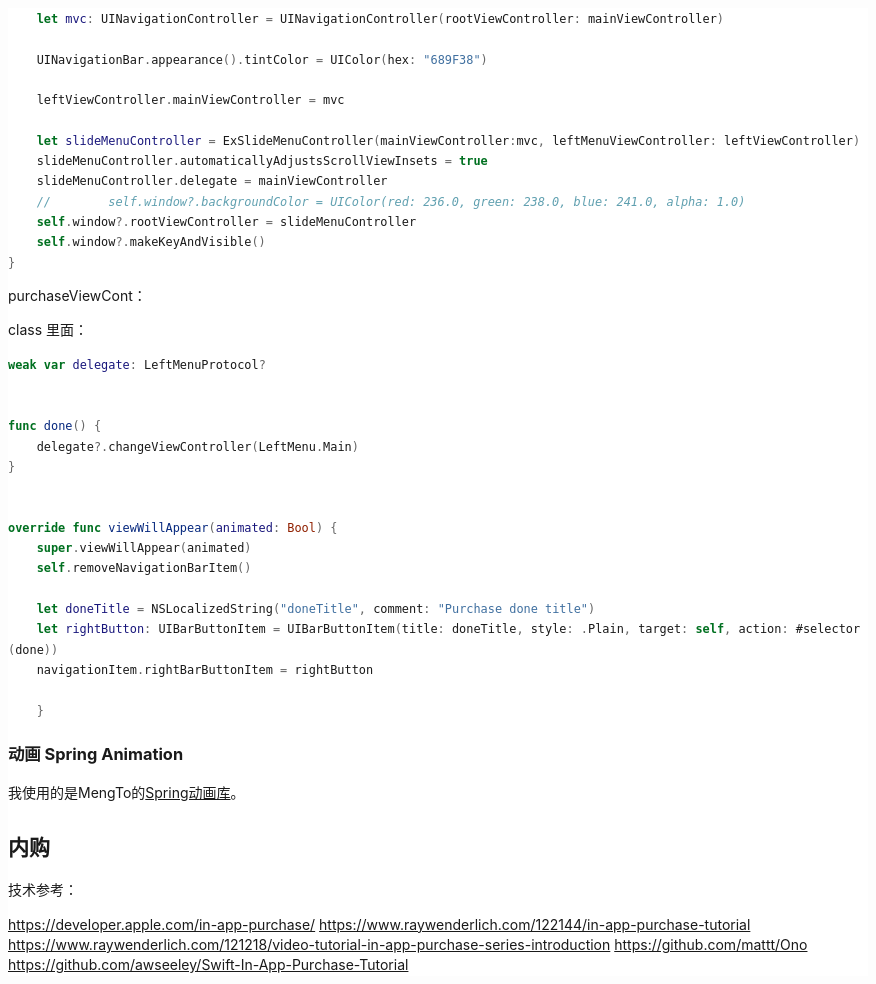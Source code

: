 ```swift 
    let mvc: UINavigationController = UINavigationController(rootViewController: mainViewController)
    
    UINavigationBar.appearance().tintColor = UIColor(hex: "689F38")
    
    leftViewController.mainViewController = mvc
    
    let slideMenuController = ExSlideMenuController(mainViewController:mvc, leftMenuViewController: leftViewController)
    slideMenuController.automaticallyAdjustsScrollViewInsets = true
    slideMenuController.delegate = mainViewController
    //        self.window?.backgroundColor = UIColor(red: 236.0, green: 238.0, blue: 241.0, alpha: 1.0)
    self.window?.rootViewController = slideMenuController
    self.window?.makeKeyAndVisible()
}
```
    
purchaseViewCont：
    
class 里面：
```swift 
weak var delegate: LeftMenuProtocol?


func done() {
    delegate?.changeViewController(LeftMenu.Main)
}


override func viewWillAppear(animated: Bool) {
    super.viewWillAppear(animated)
    self.removeNavigationBarItem()
    
    let doneTitle = NSLocalizedString("doneTitle", comment: "Purchase done title")
    let rightButton: UIBarButtonItem = UIBarButtonItem(title: doneTitle, style: .Plain, target: self, action: #selector(done))
    navigationItem.rightBarButtonItem = rightButton
    
    }
```
    
### 动画 Spring Animation
    
我使用的是MengTo的[Spring动画库](https://github.com/MengTo/Spring)。

## 内购

技术参考：

https://developer.apple.com/in-app-purchase/
https://www.raywenderlich.com/122144/in-app-purchase-tutorial
https://www.raywenderlich.com/121218/video-tutorial-in-app-purchase-series-introduction
https://github.com/mattt/Ono
https://github.com/awseeley/Swift-In-App-Purchase-Tutorial
